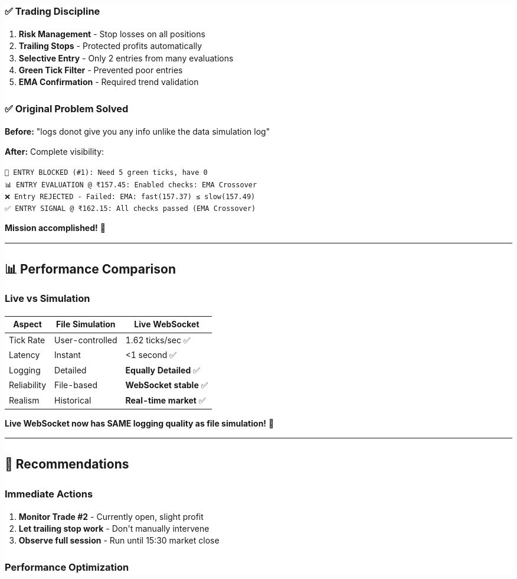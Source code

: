 ### ✅ Trading Discipline

1. **Risk Management** - Stop losses on all positions
2. **Trailing Stops** - Protected profits automatically
3. **Selective Entry** - Only 2 entries from many evaluations
4. **Green Tick Filter** - Prevented poor entries
5. **EMA Confirmation** - Required trend validation

### ✅ Original Problem Solved

**Before:** "logs donot give you any info unlike the data simulation log"

**After:** Complete visibility:
```
🚫 ENTRY BLOCKED (#1): Need 5 green ticks, have 0
📊 ENTRY EVALUATION @ ₹157.45: Enabled checks: EMA Crossover
❌ Entry REJECTED - Failed: EMA: fast(157.37) ≤ slow(157.49)
✅ ENTRY SIGNAL @ ₹162.15: All checks passed (EMA Crossover)
```

**Mission accomplished!** 🎉

---

## 📊 Performance Comparison

### Live vs Simulation

| Aspect | File Simulation | Live WebSocket |
|--------|----------------|----------------|
| Tick Rate | User-controlled | 1.62 ticks/sec ✅ |
| Latency | Instant | <1 second ✅ |
| Logging | Detailed | **Equally Detailed** ✅ |
| Reliability | File-based | **WebSocket stable** ✅ |
| Realism | Historical | **Real-time market** ✅ |

**Live WebSocket now has SAME logging quality as file simulation!** 🎯

---

## 🔮 Recommendations

### Immediate Actions

1. **Monitor Trade #2** - Currently open, slight profit
2. **Let trailing stop work** - Don't manually intervene
3. **Observe full session** - Run until 15:30 market close

### Performance Optimization
